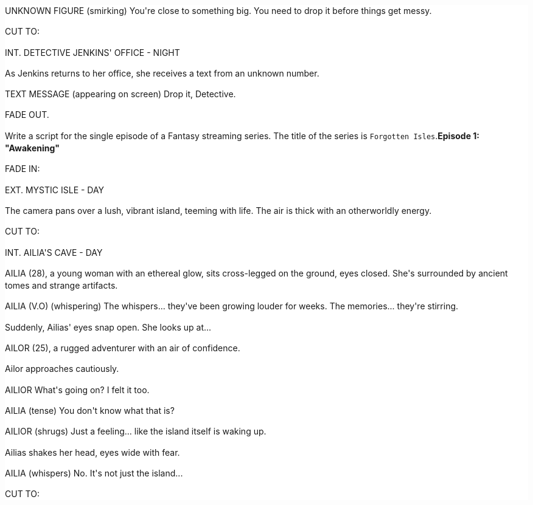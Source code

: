 UNKNOWN FIGURE
(smirking)
You're close to something big. You need to drop it before things get messy.

CUT TO:

INT. DETECTIVE JENKINS' OFFICE - NIGHT

As Jenkins returns to her office, she receives a text from an unknown number.

TEXT MESSAGE
(appearing on screen)
Drop it, Detective.

FADE OUT.<end>

Write a script for the single episode of a Fantasy streaming series. The title of the series is `Forgotten Isles`.<start>**Episode 1: "Awakening"**

FADE IN:

EXT. MYSTIC ISLE - DAY

The camera pans over a lush, vibrant island, teeming with life. The air is thick with an otherworldly energy.

CUT TO:

INT. AILIA'S CAVE - DAY

AILIA (28), a young woman with an ethereal glow, sits cross-legged on the ground, eyes closed. She's surrounded by ancient tomes and strange artifacts.

AILIA (V.O)
(whispering)
The whispers... they've been growing louder for weeks. The memories... they're stirring.

Suddenly, Ailias' eyes snap open. She looks up at...

AILOR (25), a rugged adventurer with an air of confidence.

Ailor approaches cautiously.

AILIOR
What's going on? I felt it too.

AILIA
(tense)
You don't know what that is?

AILIOR
(shrugs)
Just a feeling... like the island itself is waking up.

Ailias shakes her head, eyes wide with fear.

AILIA
(whispers)
No. It's not just the island...

CUT TO:
